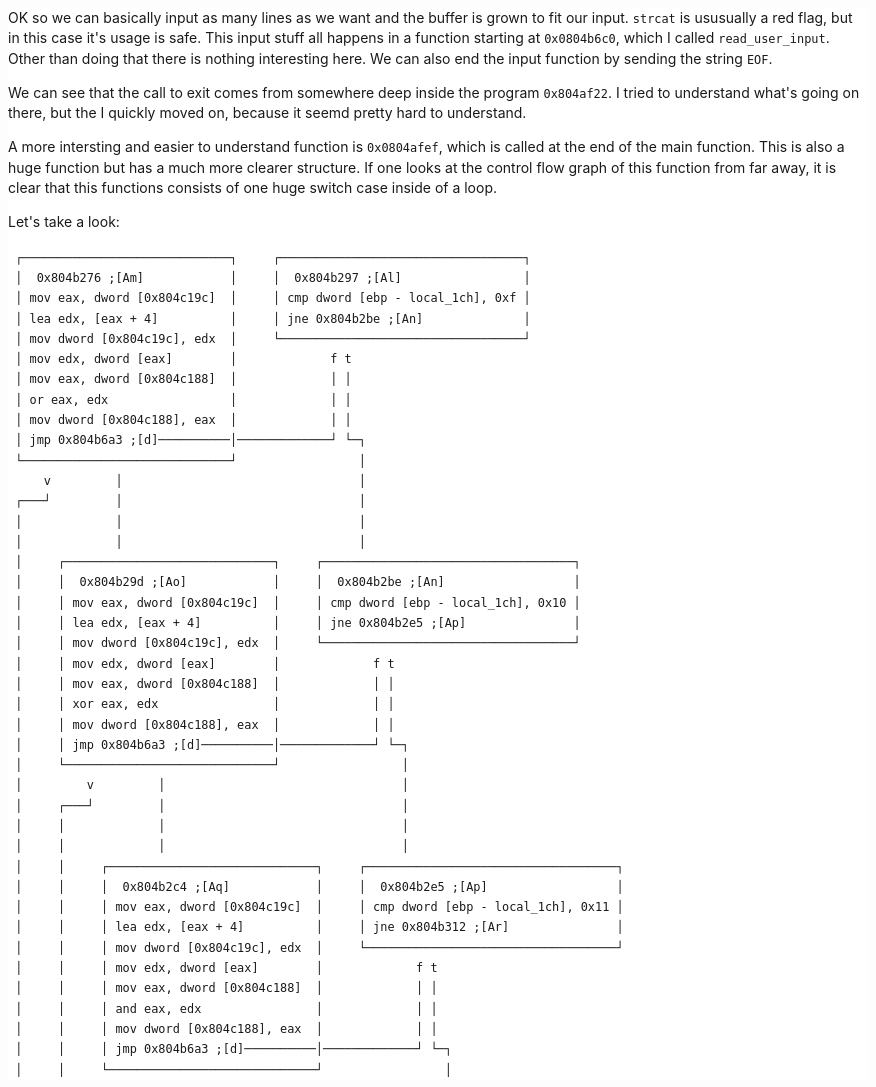 OK so we can basically input as many lines as we want and the buffer is
grown to fit our input. `strcat` is ususually a red flag, but in this case it's
usage is safe. This input stuff all happens in a function starting at 
`0x0804b6c0`, which I called `read_user_input`. Other than doing that there is
nothing interesting here. We can also end the input function by sending the
string `EOF`.

We can see that the call to exit comes from somewhere deep inside the program
`0x804af22`. I tried to understand what's going on there, but the I quickly
moved on, because it seemd pretty hard to understand.

A more intersting and easier to understand function is `0x0804afef`, which is
called at the end of the main function. This is also a huge function but has a
much more clearer structure. If one looks at the control flow graph of this
function from far away, it is clear that this functions consists of one huge
switch case inside of a loop.

Let's take a look:


```
 ┌─────────────────────────────┐     ┌──────────────────────────────────┐
 │  0x804b276 ;[Am]            │     │  0x804b297 ;[Al]                 │
 │ mov eax, dword [0x804c19c]  │     │ cmp dword [ebp - local_1ch], 0xf │
 │ lea edx, [eax + 4]          │     │ jne 0x804b2be ;[An]              │
 │ mov dword [0x804c19c], edx  │     └──────────────────────────────────┘
 │ mov edx, dword [eax]        │             f t
 │ mov eax, dword [0x804c188]  │             │ │
 │ or eax, edx                 │             │ │
 │ mov dword [0x804c188], eax  │             │ │
 │ jmp 0x804b6a3 ;[d]──────────│─────────────┘ └─┐
 └─────────────────────────────┘                 │
     v         │                                 │
 ┌───┘         │                                 │
 │             │                                 │
 │             │                                 │
 │     ┌─────────────────────────────┐     ┌───────────────────────────────────┐
 │     │  0x804b29d ;[Ao]            │     │  0x804b2be ;[An]                  │
 │     │ mov eax, dword [0x804c19c]  │     │ cmp dword [ebp - local_1ch], 0x10 │
 │     │ lea edx, [eax + 4]          │     │ jne 0x804b2e5 ;[Ap]               │
 │     │ mov dword [0x804c19c], edx  │     └───────────────────────────────────┘
 │     │ mov edx, dword [eax]        │             f t
 │     │ mov eax, dword [0x804c188]  │             │ │
 │     │ xor eax, edx                │             │ │
 │     │ mov dword [0x804c188], eax  │             │ │
 │     │ jmp 0x804b6a3 ;[d]──────────│─────────────┘ └─┐
 │     └─────────────────────────────┘                 │
 │         v         │                                 │
 │     ┌───┘         │                                 │
 │     │             │                                 │
 │     │             │                                 │
 │     │     ┌─────────────────────────────┐     ┌───────────────────────────────────┐
 │     │     │  0x804b2c4 ;[Aq]            │     │  0x804b2e5 ;[Ap]                  │
 │     │     │ mov eax, dword [0x804c19c]  │     │ cmp dword [ebp - local_1ch], 0x11 │
 │     │     │ lea edx, [eax + 4]          │     │ jne 0x804b312 ;[Ar]               │
 │     │     │ mov dword [0x804c19c], edx  │     └───────────────────────────────────┘
 │     │     │ mov edx, dword [eax]        │             f t
 │     │     │ mov eax, dword [0x804c188]  │             │ │
 │     │     │ and eax, edx                │             │ │
 │     │     │ mov dword [0x804c188], eax  │             │ │
 │     │     │ jmp 0x804b6a3 ;[d]──────────│─────────────┘ └─┐
 │     │     └─────────────────────────────┘                 │
```
